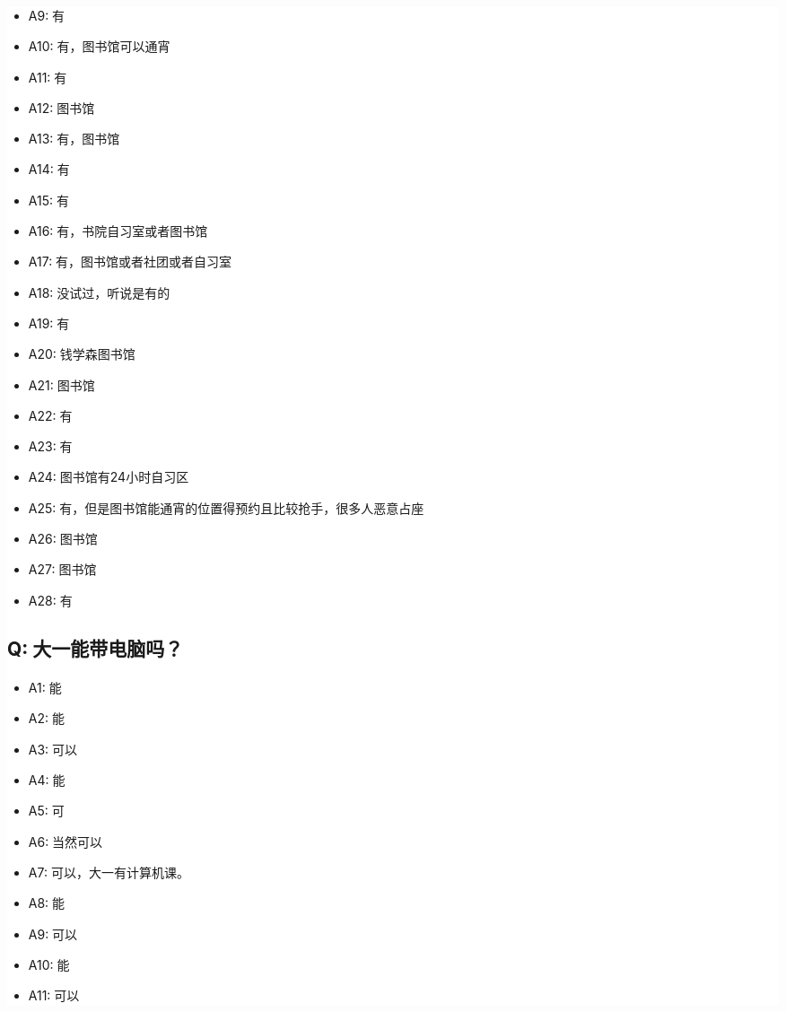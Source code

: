 - A9: 有

- A10: 有，图书馆可以通宵

- A11: 有

- A12: 图书馆

- A13: 有，图书馆

- A14: 有

- A15: 有

- A16: 有，书院自习室或者图书馆

- A17: 有，图书馆或者社团或者自习室

- A18: 没试过，听说是有的

- A19: 有

- A20: 钱学森图书馆

- A21: 图书馆

- A22: 有

- A23: 有

- A24: 图书馆有24小时自习区

- A25: 有，但是图书馆能通宵的位置得预约且比较抢手，很多人恶意占座

- A26: 图书馆

- A27: 图书馆

- A28: 有

## Q: 大一能带电脑吗？

- A1: 能

- A2: 能

- A3: 可以

- A4: 能

- A5: 可

- A6: 当然可以

- A7: 可以，大一有计算机课。

- A8: 能

- A9: 可以

- A10: 能

- A11: 可以

